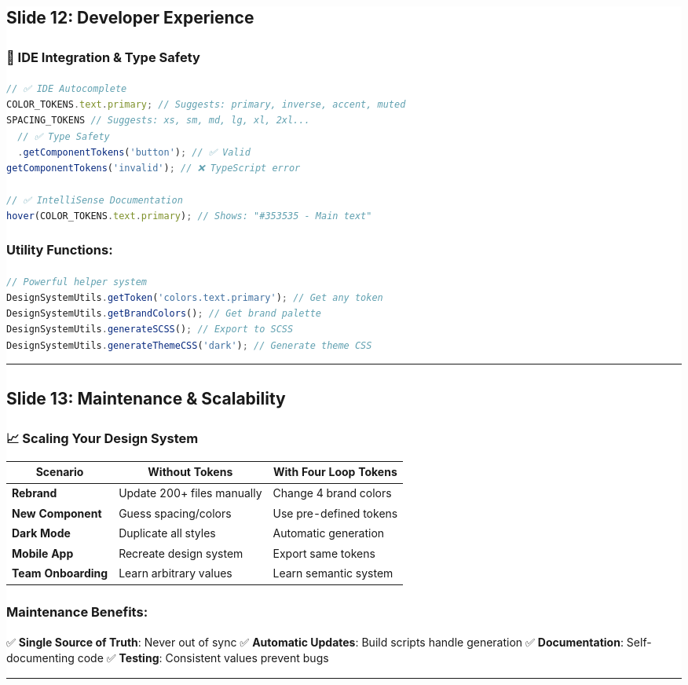 
## Slide 12: Developer Experience

### **🚀 IDE Integration & Type Safety**

```typescript
// ✅ IDE Autocomplete
COLOR_TOKENS.text.primary; // Suggests: primary, inverse, accent, muted
SPACING_TOKENS // Suggests: xs, sm, md, lg, xl, 2xl...
  // ✅ Type Safety
  .getComponentTokens('button'); // ✅ Valid
getComponentTokens('invalid'); // ❌ TypeScript error

// ✅ IntelliSense Documentation
hover(COLOR_TOKENS.text.primary); // Shows: "#353535 - Main text"
```

### **Utility Functions:**

```typescript
// Powerful helper system
DesignSystemUtils.getToken('colors.text.primary'); // Get any token
DesignSystemUtils.getBrandColors(); // Get brand palette
DesignSystemUtils.generateSCSS(); // Export to SCSS
DesignSystemUtils.generateThemeCSS('dark'); // Generate theme CSS
```

---

## Slide 13: Maintenance & Scalability

### **📈 Scaling Your Design System**

| **Scenario**        | **Without Tokens**         | **With Four Loop Tokens** |
| ------------------- | -------------------------- | ------------------------- |
| **Rebrand**         | Update 200+ files manually | Change 4 brand colors     |
| **New Component**   | Guess spacing/colors       | Use pre-defined tokens    |
| **Dark Mode**       | Duplicate all styles       | Automatic generation      |
| **Mobile App**      | Recreate design system     | Export same tokens        |
| **Team Onboarding** | Learn arbitrary values     | Learn semantic system     |

### **Maintenance Benefits:**

✅ **Single Source of Truth**: Never out of sync ✅ **Automatic Updates**: Build scripts handle
generation ✅ **Documentation**: Self-documenting code ✅ **Testing**: Consistent values prevent
bugs

---
